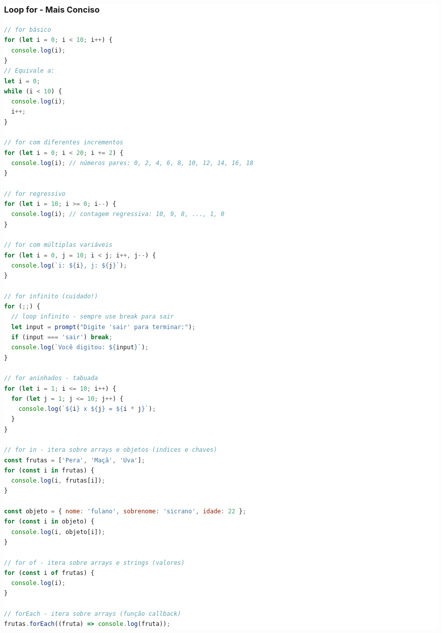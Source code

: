 ### **Loop for - Mais Conciso**

```javascript
// for básico
for (let i = 0; i < 10; i++) {
  console.log(i);
}
// Equivale a:
let i = 0;
while (i < 10) {
  console.log(i);
  i++;
}

// for com diferentes incrementos
for (let i = 0; i < 20; i += 2) {
  console.log(i); // números pares: 0, 2, 4, 6, 8, 10, 12, 14, 16, 18
}

// for regressivo
for (let i = 10; i >= 0; i--) {
  console.log(i); // contagem regressiva: 10, 9, 8, ..., 1, 0
}

// for com múltiplas variáveis
for (let i = 0, j = 10; i < j; i++, j--) {
  console.log(`i: ${i}, j: ${j}`);
}

// for infinito (cuidado!)
for (;;) {
  // loop infinito - sempre use break para sair
  let input = prompt("Digite 'sair' para terminar:");
  if (input === 'sair') break;
  console.log(`Você digitou: ${input}`);
}

// for aninhados - tabuada
for (let i = 1; i <= 10; i++) {
  for (let j = 1; j <= 10; j++) {
    console.log(`${i} x ${j} = ${i * j}`);
  }
}

// for in - itera sobre arrays e objetos (indices e chaves)
const frutas = ['Pera', 'Maçã', 'Uva'];
for (const i in frutas) {
  console.log(i, frutas[i]);
}

const objeto = { nome: 'fulano', sobrenome: 'sicrano', idade: 22 };
for (const i in objeto) {
  console.log(i, objeto[i]);
}

// for of - itera sobre arrays e strings (valores)
for (const i of frutas) {
  console.log(i);
}

// forEach - itera sobre arrays (função callback)
frutas.forEach((fruta) => console.log(fruta));
```
